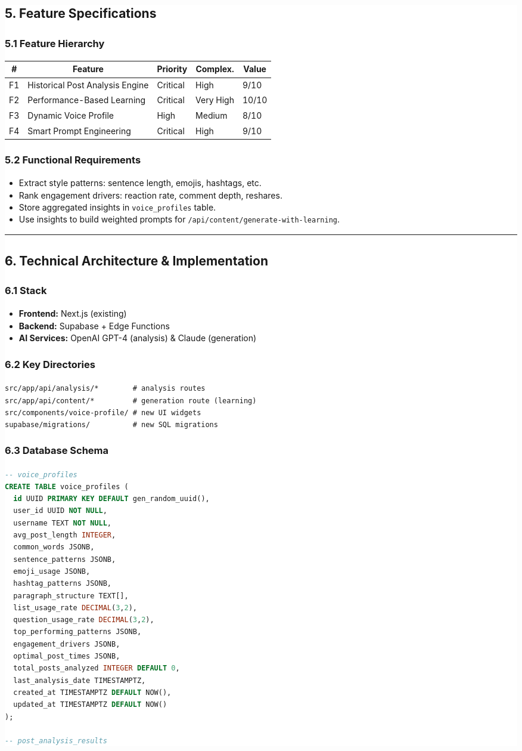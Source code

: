 
## 5. Feature Specifications

### 5.1 Feature Hierarchy
| # | Feature | Priority | Complex. | Value |
|---|---|---|---|---|
| F1 | Historical Post Analysis Engine | Critical | High | 9/10 |
| F2 | Performance-Based Learning | Critical | Very High | 10/10 |
| F3 | Dynamic Voice Profile | High | Medium | 8/10 |
| F4 | Smart Prompt Engineering | Critical | High | 9/10 |

### 5.2 Functional Requirements
- Extract style patterns: sentence length, emojis, hashtags, etc.
- Rank engagement drivers: reaction rate, comment depth, reshares.
- Store aggregated insights in `voice_profiles` table.
- Use insights to build weighted prompts for `/api/content/generate-with-learning`.

---

## 6. Technical Architecture & Implementation

### 6.1 Stack
- **Frontend:** Next.js (existing)
- **Backend:** Supabase + Edge Functions
- **AI Services:** OpenAI GPT-4 (analysis) & Claude (generation)

### 6.2 Key Directories
```
src/app/api/analysis/*        # analysis routes
src/app/api/content/*         # generation route (learning)
src/components/voice-profile/ # new UI widgets
supabase/migrations/          # new SQL migrations
```

### 6.3 Database Schema
```sql
-- voice_profiles
CREATE TABLE voice_profiles (
  id UUID PRIMARY KEY DEFAULT gen_random_uuid(),
  user_id UUID NOT NULL,
  username TEXT NOT NULL,
  avg_post_length INTEGER,
  common_words JSONB,
  sentence_patterns JSONB,
  emoji_usage JSONB,
  hashtag_patterns JSONB,
  paragraph_structure TEXT[],
  list_usage_rate DECIMAL(3,2),
  question_usage_rate DECIMAL(3,2),
  top_performing_patterns JSONB,
  engagement_drivers JSONB,
  optimal_post_times JSONB,
  total_posts_analyzed INTEGER DEFAULT 0,
  last_analysis_date TIMESTAMPTZ,
  created_at TIMESTAMPTZ DEFAULT NOW(),
  updated_at TIMESTAMPTZ DEFAULT NOW()
);

-- post_analysis_results
```